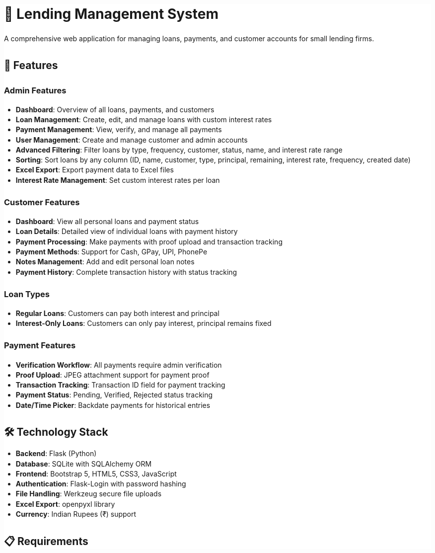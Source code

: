 # 🏦 Lending Management System

A comprehensive web application for managing loans, payments, and customer accounts for small lending firms.

## 🚀 Features

### Admin Features
- **Dashboard**: Overview of all loans, payments, and customers
- **Loan Management**: Create, edit, and manage loans with custom interest rates
- **Payment Management**: View, verify, and manage all payments
- **User Management**: Create and manage customer and admin accounts
- **Advanced Filtering**: Filter loans by type, frequency, customer, status, name, and interest rate range
- **Sorting**: Sort loans by any column (ID, name, customer, type, principal, remaining, interest rate, frequency, created date)
- **Excel Export**: Export payment data to Excel files
- **Interest Rate Management**: Set custom interest rates per loan

### Customer Features
- **Dashboard**: View all personal loans and payment status
- **Loan Details**: Detailed view of individual loans with payment history
- **Payment Processing**: Make payments with proof upload and transaction tracking
- **Payment Methods**: Support for Cash, GPay, UPI, PhonePe
- **Notes Management**: Add and edit personal loan notes
- **Payment History**: Complete transaction history with status tracking

### Loan Types
- **Regular Loans**: Customers can pay both interest and principal
- **Interest-Only Loans**: Customers can only pay interest, principal remains fixed

### Payment Features
- **Verification Workflow**: All payments require admin verification
- **Proof Upload**: JPEG attachment support for payment proof
- **Transaction Tracking**: Transaction ID field for payment tracking
- **Payment Status**: Pending, Verified, Rejected status tracking
- **Date/Time Picker**: Backdate payments for historical entries

## 🛠️ Technology Stack

- **Backend**: Flask (Python)
- **Database**: SQLite with SQLAlchemy ORM
- **Frontend**: Bootstrap 5, HTML5, CSS3, JavaScript
- **Authentication**: Flask-Login with password hashing
- **File Handling**: Werkzeug secure file uploads
- **Excel Export**: openpyxl library
- **Currency**: Indian Rupees (₹) support

## 📋 Requirements
